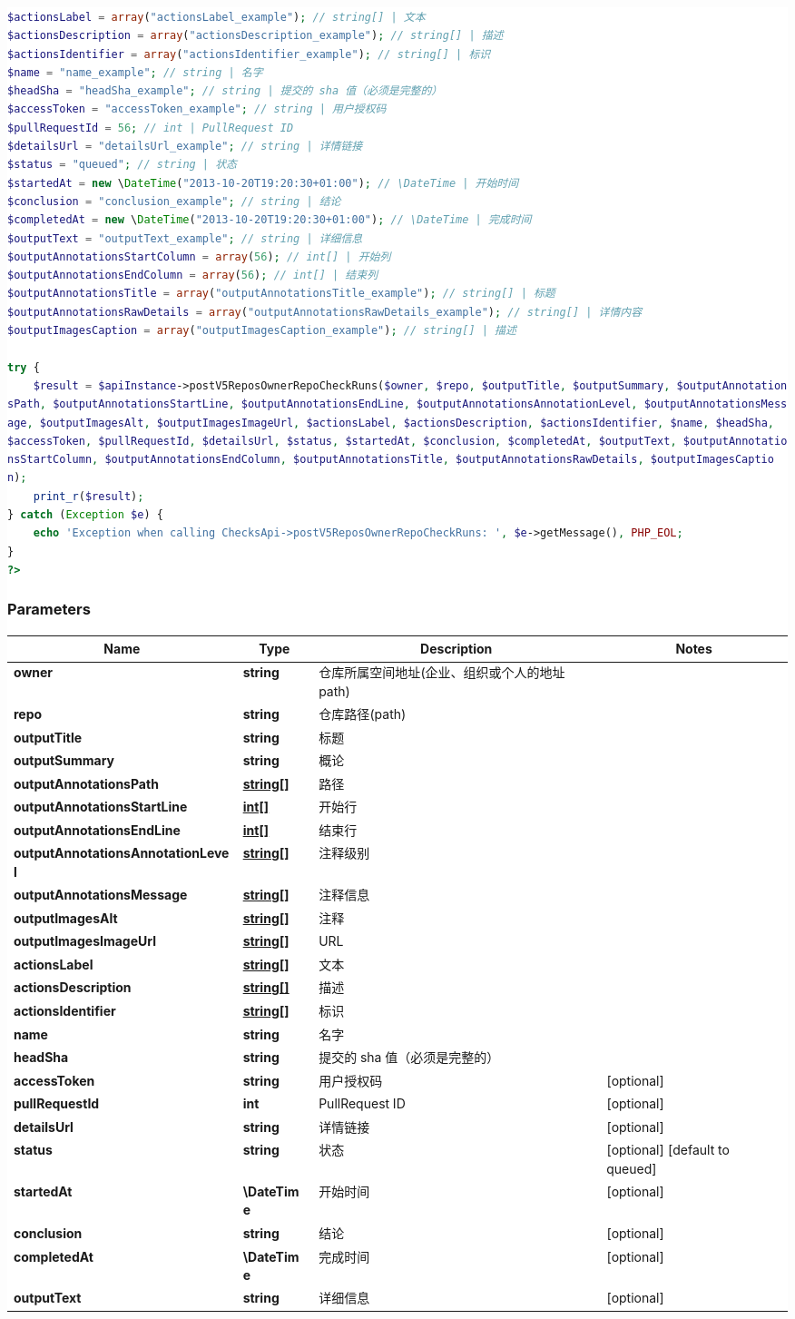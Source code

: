 ```php
$actionsLabel = array("actionsLabel_example"); // string[] | 文本
$actionsDescription = array("actionsDescription_example"); // string[] | 描述
$actionsIdentifier = array("actionsIdentifier_example"); // string[] | 标识
$name = "name_example"; // string | 名字
$headSha = "headSha_example"; // string | 提交的 sha 值（必须是完整的）
$accessToken = "accessToken_example"; // string | 用户授权码
$pullRequestId = 56; // int | PullRequest ID
$detailsUrl = "detailsUrl_example"; // string | 详情链接
$status = "queued"; // string | 状态
$startedAt = new \DateTime("2013-10-20T19:20:30+01:00"); // \DateTime | 开始时间
$conclusion = "conclusion_example"; // string | 结论
$completedAt = new \DateTime("2013-10-20T19:20:30+01:00"); // \DateTime | 完成时间
$outputText = "outputText_example"; // string | 详细信息
$outputAnnotationsStartColumn = array(56); // int[] | 开始列
$outputAnnotationsEndColumn = array(56); // int[] | 结束列
$outputAnnotationsTitle = array("outputAnnotationsTitle_example"); // string[] | 标题
$outputAnnotationsRawDetails = array("outputAnnotationsRawDetails_example"); // string[] | 详情内容
$outputImagesCaption = array("outputImagesCaption_example"); // string[] | 描述

try {
    $result = $apiInstance->postV5ReposOwnerRepoCheckRuns($owner, $repo, $outputTitle, $outputSummary, $outputAnnotationsPath, $outputAnnotationsStartLine, $outputAnnotationsEndLine, $outputAnnotationsAnnotationLevel, $outputAnnotationsMessage, $outputImagesAlt, $outputImagesImageUrl, $actionsLabel, $actionsDescription, $actionsIdentifier, $name, $headSha, $accessToken, $pullRequestId, $detailsUrl, $status, $startedAt, $conclusion, $completedAt, $outputText, $outputAnnotationsStartColumn, $outputAnnotationsEndColumn, $outputAnnotationsTitle, $outputAnnotationsRawDetails, $outputImagesCaption);
    print_r($result);
} catch (Exception $e) {
    echo 'Exception when calling ChecksApi->postV5ReposOwnerRepoCheckRuns: ', $e->getMessage(), PHP_EOL;
}
?>
```

### Parameters

Name | Type | Description  | Notes
------------- | ------------- | ------------- | -------------
 **owner** | **string**| 仓库所属空间地址(企业、组织或个人的地址path) |
 **repo** | **string**| 仓库路径(path) |
 **outputTitle** | **string**| 标题 |
 **outputSummary** | **string**| 概论 |
 **outputAnnotationsPath** | [**string[]**](../Model/string.md)| 路径 |
 **outputAnnotationsStartLine** | [**int[]**](../Model/int.md)| 开始行 |
 **outputAnnotationsEndLine** | [**int[]**](../Model/int.md)| 结束行 |
 **outputAnnotationsAnnotationLevel** | [**string[]**](../Model/string.md)| 注释级别 |
 **outputAnnotationsMessage** | [**string[]**](../Model/string.md)| 注释信息 |
 **outputImagesAlt** | [**string[]**](../Model/string.md)| 注释 |
 **outputImagesImageUrl** | [**string[]**](../Model/string.md)| URL |
 **actionsLabel** | [**string[]**](../Model/string.md)| 文本 |
 **actionsDescription** | [**string[]**](../Model/string.md)| 描述 |
 **actionsIdentifier** | [**string[]**](../Model/string.md)| 标识 |
 **name** | **string**| 名字 |
 **headSha** | **string**| 提交的 sha 值（必须是完整的） |
 **accessToken** | **string**| 用户授权码 | [optional]
 **pullRequestId** | **int**| PullRequest ID | [optional]
 **detailsUrl** | **string**| 详情链接 | [optional]
 **status** | **string**| 状态 | [optional] [default to queued]
 **startedAt** | **\DateTime**| 开始时间 | [optional]
 **conclusion** | **string**| 结论 | [optional]
 **completedAt** | **\DateTime**| 完成时间 | [optional]
 **outputText** | **string**| 详细信息 | [optional]